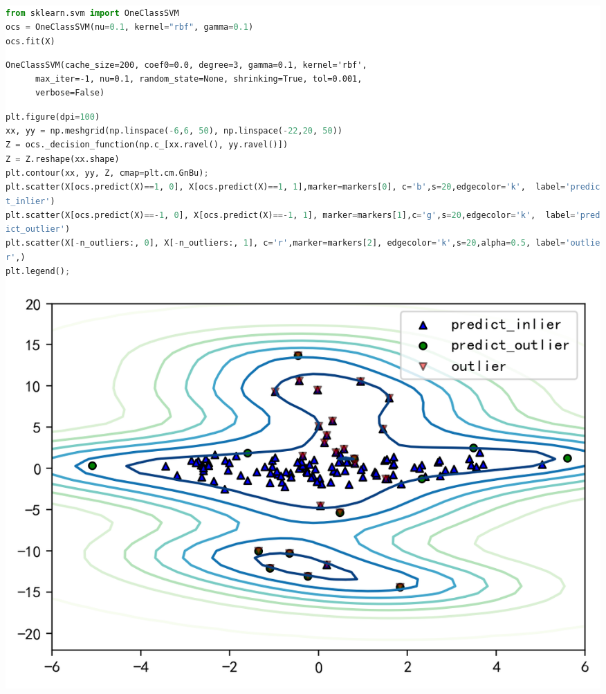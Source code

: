 
```python
from sklearn.svm import OneClassSVM
ocs = OneClassSVM(nu=0.1, kernel="rbf", gamma=0.1)
ocs.fit(X)
```




    OneClassSVM(cache_size=200, coef0=0.0, degree=3, gamma=0.1, kernel='rbf',
          max_iter=-1, nu=0.1, random_state=None, shrinking=True, tol=0.001,
          verbose=False)




```python
plt.figure(dpi=100)
xx, yy = np.meshgrid(np.linspace(-6,6, 50), np.linspace(-22,20, 50))
Z = ocs._decision_function(np.c_[xx.ravel(), yy.ravel()])
Z = Z.reshape(xx.shape)
plt.contour(xx, yy, Z, cmap=plt.cm.GnBu);
plt.scatter(X[ocs.predict(X)==1, 0], X[ocs.predict(X)==1, 1],marker=markers[0], c='b',s=20,edgecolor='k',  label='predict_inlier')
plt.scatter(X[ocs.predict(X)==-1, 0], X[ocs.predict(X)==-1, 1], marker=markers[1],c='g',s=20,edgecolor='k',  label='predict_outlier')
plt.scatter(X[-n_outliers:, 0], X[-n_outliers:, 1], c='r',marker=markers[2], edgecolor='k',s=20,alpha=0.5, label='outlier',)
plt.legend();
```


![png](./fig/output_42_0.png)
